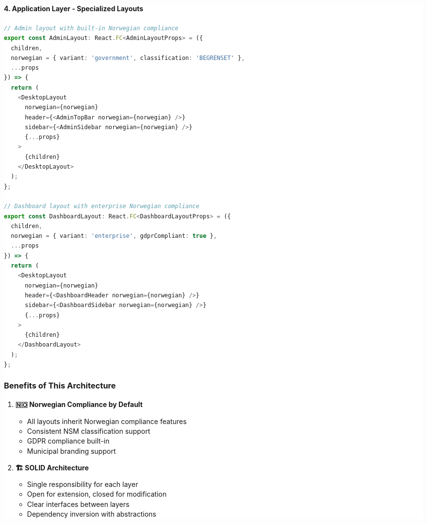 #### 4. **Application Layer - Specialized Layouts**

```typescript
// Admin layout with built-in Norwegian compliance
export const AdminLayout: React.FC<AdminLayoutProps> = ({
  children,
  norwegian = { variant: 'government', classification: 'BEGRENSET' },
  ...props
}) => {
  return (
    <DesktopLayout
      norwegian={norwegian}
      header={<AdminTopBar norwegian={norwegian} />}
      sidebar={<AdminSidebar norwegian={norwegian} />}
      {...props}
    >
      {children}
    </DesktopLayout>
  );
};

// Dashboard layout with enterprise Norwegian compliance
export const DashboardLayout: React.FC<DashboardLayoutProps> = ({
  children,
  norwegian = { variant: 'enterprise', gdprCompliant: true },
  ...props
}) => {
  return (
    <DesktopLayout
      norwegian={norwegian}
      header={<DashboardHeader norwegian={norwegian} />}
      sidebar={<DashboardSidebar norwegian={norwegian} />}
      {...props}
    >
      {children}
    </DashboardLayout>
  );
};
```

### Benefits of This Architecture

1. **🇳🇴 Norwegian Compliance by Default**
   - All layouts inherit Norwegian compliance features
   - Consistent NSM classification support
   - GDPR compliance built-in
   - Municipal branding support

2. **🏗️ SOLID Architecture**
   - Single responsibility for each layer
   - Open for extension, closed for modification
   - Clear interfaces between layers
   - Dependency inversion with abstractions
